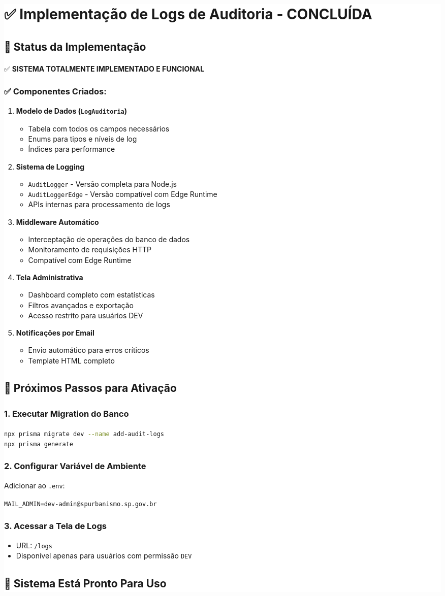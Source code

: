 # ✅ Implementação de Logs de Auditoria - CONCLUÍDA

## 🎯 Status da Implementação

✅ **SISTEMA TOTALMENTE IMPLEMENTADO E FUNCIONAL**

### ✅ Componentes Criados:

1. **Modelo de Dados (`LogAuditoria`)**
   - Tabela com todos os campos necessários
   - Enums para tipos e níveis de log
   - Índices para performance

2. **Sistema de Logging**
   - `AuditLogger` - Versão completa para Node.js
   - `AuditLoggerEdge` - Versão compatível com Edge Runtime
   - APIs internas para processamento de logs

3. **Middleware Automático**
   - Interceptação de operações do banco de dados
   - Monitoramento de requisições HTTP
   - Compatível com Edge Runtime

4. **Tela Administrativa**
   - Dashboard completo com estatísticas
   - Filtros avançados e exportação
   - Acesso restrito para usuários DEV

5. **Notificações por Email**
   - Envio automático para erros críticos
   - Template HTML completo

## 🔧 Próximos Passos para Ativação

### 1. Executar Migration do Banco
```bash
npx prisma migrate dev --name add-audit-logs
npx prisma generate
```

### 2. Configurar Variável de Ambiente
Adicionar ao `.env`:
```env
MAIL_ADMIN=dev-admin@spurbanismo.sp.gov.br
```

### 3. Acessar a Tela de Logs
- URL: `/logs`
- Disponível apenas para usuários com permissão `DEV`

## 🚀 Sistema Está Pronto Para Uso
